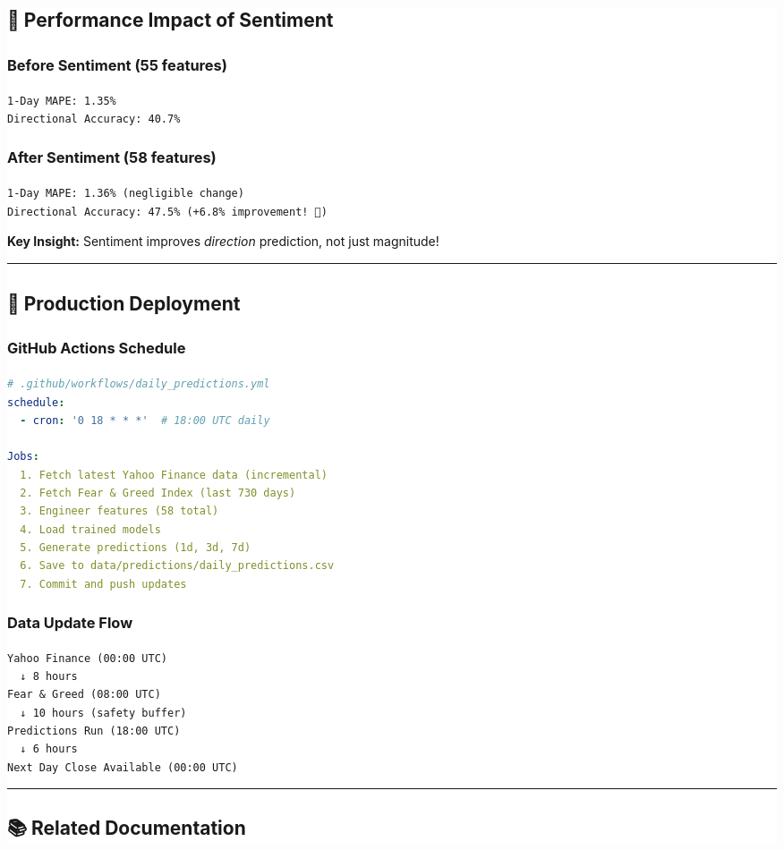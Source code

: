 
## 🎯 Performance Impact of Sentiment

### **Before Sentiment (55 features)**
```
1-Day MAPE: 1.35%
Directional Accuracy: 40.7%
```

### **After Sentiment (58 features)**
```
1-Day MAPE: 1.36% (negligible change)
Directional Accuracy: 47.5% (+6.8% improvement! 🎉)
```

**Key Insight:** Sentiment improves *direction* prediction, not just magnitude!

---

## 🚀 Production Deployment

### **GitHub Actions Schedule**
```yaml
# .github/workflows/daily_predictions.yml
schedule:
  - cron: '0 18 * * *'  # 18:00 UTC daily

Jobs:
  1. Fetch latest Yahoo Finance data (incremental)
  2. Fetch Fear & Greed Index (last 730 days)
  3. Engineer features (58 total)
  4. Load trained models
  5. Generate predictions (1d, 3d, 7d)
  6. Save to data/predictions/daily_predictions.csv
  7. Commit and push updates
```

### **Data Update Flow**
```
Yahoo Finance (00:00 UTC)
  ↓ 8 hours
Fear & Greed (08:00 UTC)
  ↓ 10 hours (safety buffer)
Predictions Run (18:00 UTC)
  ↓ 6 hours
Next Day Close Available (00:00 UTC)
```

---

## 📚 Related Documentation
